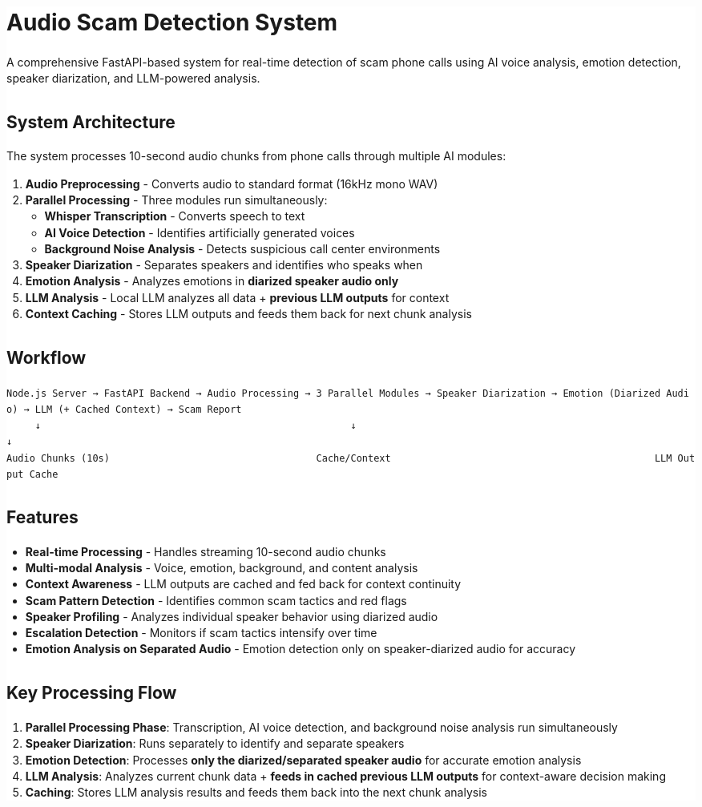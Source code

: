# Audio Scam Detection System

A comprehensive FastAPI-based system for real-time detection of scam phone calls using AI voice analysis, emotion detection, speaker diarization, and LLM-powered analysis.

## System Architecture

The system processes 10-second audio chunks from phone calls through multiple AI modules:

1. **Audio Preprocessing** - Converts audio to standard format (16kHz mono WAV)
2. **Parallel Processing** - Three modules run simultaneously:
   - **Whisper Transcription** - Converts speech to text
   - **AI Voice Detection** - Identifies artificially generated voices
   - **Background Noise Analysis** - Detects suspicious call center environments
3. **Speaker Diarization** - Separates speakers and identifies who speaks when
4. **Emotion Analysis** - Analyzes emotions in **diarized speaker audio only**
5. **LLM Analysis** - Local LLM analyzes all data + **previous LLM outputs** for context
6. **Context Caching** - Stores LLM outputs and feeds them back for next chunk analysis

## Workflow

```
Node.js Server → FastAPI Backend → Audio Processing → 3 Parallel Modules → Speaker Diarization → Emotion (Diarized Audio) → LLM (+ Cached Context) → Scam Report
     ↓                                                      ↓                                                           ↓
Audio Chunks (10s)                                    Cache/Context                                              LLM Output Cache
```

## Features

- **Real-time Processing** - Handles streaming 10-second audio chunks
- **Multi-modal Analysis** - Voice, emotion, background, and content analysis
- **Context Awareness** - LLM outputs are cached and fed back for context continuity
- **Scam Pattern Detection** - Identifies common scam tactics and red flags
- **Speaker Profiling** - Analyzes individual speaker behavior using diarized audio
- **Escalation Detection** - Monitors if scam tactics intensify over time
- **Emotion Analysis on Separated Audio** - Emotion detection only on speaker-diarized audio for accuracy

## Key Processing Flow

1. **Parallel Processing Phase**: Transcription, AI voice detection, and background noise analysis run simultaneously
2. **Speaker Diarization**: Runs separately to identify and separate speakers
3. **Emotion Detection**: Processes **only the diarized/separated speaker audio** for accurate emotion analysis
4. **LLM Analysis**: Analyzes current chunk data + **feeds in cached previous LLM outputs** for context-aware decision making
5. **Caching**: Stores LLM analysis results and feeds them back into the next chunk analysis
